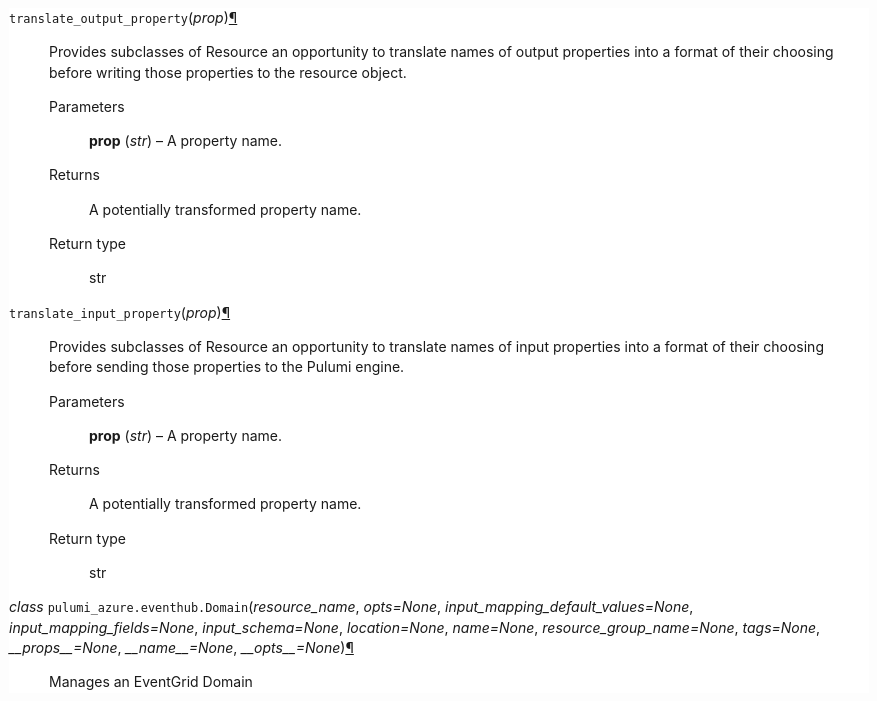 <dl class="py method">
<dt id="pulumi_azure.eventhub.ConsumerGroup.translate_output_property">
<code class="sig-name descname">translate_output_property</code><span class="sig-paren">(</span><em class="sig-param"><span class="n">prop</span></em><span class="sig-paren">)</span><a class="headerlink" href="#pulumi_azure.eventhub.ConsumerGroup.translate_output_property" title="Permalink to this definition">¶</a></dt>
<dd><p>Provides subclasses of Resource an opportunity to translate names of output properties
into a format of their choosing before writing those properties to the resource object.</p>
<dl class="field-list simple">
<dt class="field-odd">Parameters</dt>
<dd class="field-odd"><p><strong>prop</strong> (<em>str</em>) – A property name.</p>
</dd>
<dt class="field-even">Returns</dt>
<dd class="field-even"><p>A potentially transformed property name.</p>
</dd>
<dt class="field-odd">Return type</dt>
<dd class="field-odd"><p>str</p>
</dd>
</dl>
</dd></dl>

<dl class="py method">
<dt id="pulumi_azure.eventhub.ConsumerGroup.translate_input_property">
<code class="sig-name descname">translate_input_property</code><span class="sig-paren">(</span><em class="sig-param"><span class="n">prop</span></em><span class="sig-paren">)</span><a class="headerlink" href="#pulumi_azure.eventhub.ConsumerGroup.translate_input_property" title="Permalink to this definition">¶</a></dt>
<dd><p>Provides subclasses of Resource an opportunity to translate names of input properties into
a format of their choosing before sending those properties to the Pulumi engine.</p>
<dl class="field-list simple">
<dt class="field-odd">Parameters</dt>
<dd class="field-odd"><p><strong>prop</strong> (<em>str</em>) – A property name.</p>
</dd>
<dt class="field-even">Returns</dt>
<dd class="field-even"><p>A potentially transformed property name.</p>
</dd>
<dt class="field-odd">Return type</dt>
<dd class="field-odd"><p>str</p>
</dd>
</dl>
</dd></dl>

</dd></dl>

<dl class="py class">
<dt id="pulumi_azure.eventhub.Domain">
<em class="property">class </em><code class="sig-prename descclassname">pulumi_azure.eventhub.</code><code class="sig-name descname">Domain</code><span class="sig-paren">(</span><em class="sig-param"><span class="n">resource_name</span></em>, <em class="sig-param"><span class="n">opts</span><span class="o">=</span><span class="default_value">None</span></em>, <em class="sig-param"><span class="n">input_mapping_default_values</span><span class="o">=</span><span class="default_value">None</span></em>, <em class="sig-param"><span class="n">input_mapping_fields</span><span class="o">=</span><span class="default_value">None</span></em>, <em class="sig-param"><span class="n">input_schema</span><span class="o">=</span><span class="default_value">None</span></em>, <em class="sig-param"><span class="n">location</span><span class="o">=</span><span class="default_value">None</span></em>, <em class="sig-param"><span class="n">name</span><span class="o">=</span><span class="default_value">None</span></em>, <em class="sig-param"><span class="n">resource_group_name</span><span class="o">=</span><span class="default_value">None</span></em>, <em class="sig-param"><span class="n">tags</span><span class="o">=</span><span class="default_value">None</span></em>, <em class="sig-param"><span class="n">__props__</span><span class="o">=</span><span class="default_value">None</span></em>, <em class="sig-param"><span class="n">__name__</span><span class="o">=</span><span class="default_value">None</span></em>, <em class="sig-param"><span class="n">__opts__</span><span class="o">=</span><span class="default_value">None</span></em><span class="sig-paren">)</span><a class="headerlink" href="#pulumi_azure.eventhub.Domain" title="Permalink to this definition">¶</a></dt>
<dd><p>Manages an EventGrid Domain</p>
